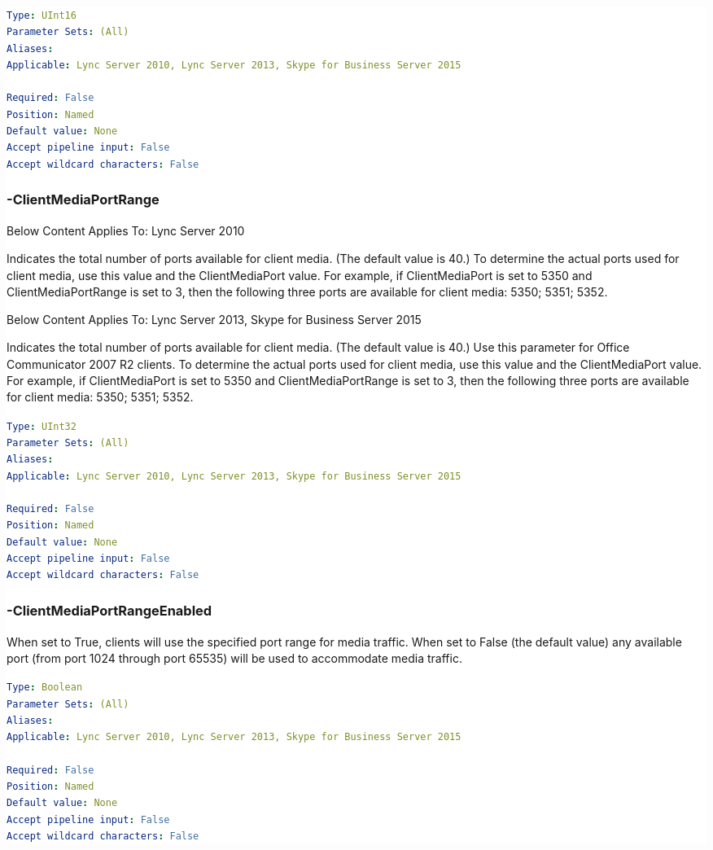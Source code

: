 

```yaml
Type: UInt16
Parameter Sets: (All)
Aliases: 
Applicable: Lync Server 2010, Lync Server 2013, Skype for Business Server 2015

Required: False
Position: Named
Default value: None
Accept pipeline input: False
Accept wildcard characters: False
```

### -ClientMediaPortRange
Below Content Applies To: Lync Server 2010

Indicates the total number of ports available for client media.
(The default value is 40.) To determine the actual ports used for client media, use this value and the ClientMediaPort value.
For example, if ClientMediaPort is set to 5350 and ClientMediaPortRange is set to 3, then the following three ports are available for client media: 5350; 5351; 5352.



Below Content Applies To: Lync Server 2013, Skype for Business Server 2015

Indicates the total number of ports available for client media.
(The default value is 40.) Use this parameter for Office Communicator 2007 R2 clients.
To determine the actual ports used for client media, use this value and the ClientMediaPort value.
For example, if ClientMediaPort is set to 5350 and ClientMediaPortRange is set to 3, then the following three ports are available for client media: 5350; 5351; 5352.



```yaml
Type: UInt32
Parameter Sets: (All)
Aliases: 
Applicable: Lync Server 2010, Lync Server 2013, Skype for Business Server 2015

Required: False
Position: Named
Default value: None
Accept pipeline input: False
Accept wildcard characters: False
```

### -ClientMediaPortRangeEnabled
When set to True, clients will use the specified port range for media traffic.
When set to False (the default value) any available port (from port 1024 through port 65535) will be used to accommodate media traffic.

```yaml
Type: Boolean
Parameter Sets: (All)
Aliases: 
Applicable: Lync Server 2010, Lync Server 2013, Skype for Business Server 2015

Required: False
Position: Named
Default value: None
Accept pipeline input: False
Accept wildcard characters: False
```
